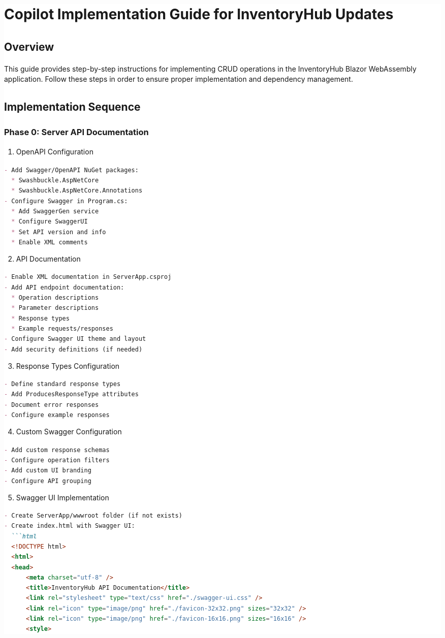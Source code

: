 # Copilot Implementation Guide for InventoryHub Updates

## Overview
This guide provides step-by-step instructions for implementing CRUD operations in the InventoryHub Blazor WebAssembly application. Follow these steps in order to ensure proper implementation and dependency management.

## Implementation Sequence

### Phase 0: Server API Documentation

1. OpenAPI Configuration
```markdown
- Add Swagger/OpenAPI NuGet packages:
  * Swashbuckle.AspNetCore
  * Swashbuckle.AspNetCore.Annotations
- Configure Swagger in Program.cs:
  * Add SwaggerGen service
  * Configure SwaggerUI
  * Set API version and info
  * Enable XML comments
```

2. API Documentation
```markdown
- Enable XML documentation in ServerApp.csproj
- Add API endpoint documentation:
  * Operation descriptions
  * Parameter descriptions
  * Response types
  * Example requests/responses
- Configure Swagger UI theme and layout
- Add security definitions (if needed)
```

3. Response Types Configuration
```markdown
- Define standard response types
- Add ProducesResponseType attributes
- Document error responses
- Configure example responses
```

4. Custom Swagger Configuration
```markdown
- Add custom response schemas
- Configure operation filters
- Add custom UI branding
- Configure API grouping
```

5. Swagger UI Implementation
```markdown
- Create ServerApp/wwwroot folder (if not exists)
- Create index.html with Swagger UI:
  ```html
  <!DOCTYPE html>
  <html>
  <head>
      <meta charset="utf-8" />
      <title>InventoryHub API Documentation</title>
      <link rel="stylesheet" type="text/css" href="./swagger-ui.css" />
      <link rel="icon" type="image/png" href="./favicon-32x32.png" sizes="32x32" />
      <link rel="icon" type="image/png" href="./favicon-16x16.png" sizes="16x16" />
      <style>
```